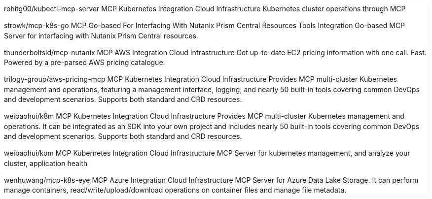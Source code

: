 rohitg00/kubectl-mcp-server
MCP
Kubernetes Integration
Cloud
Infrastructure
Kubernetes cluster operations through MCP

strowk/mcp-k8s-go
MCP
Go-based For Interfacing With Nutanix Prism Central Resources
Tools
Integration
Go-based MCP Server for interfacing with Nutanix Prism Central resources.

thunderboltsid/mcp-nutanix
MCP
AWS Integration
Cloud
Infrastructure
Get up-to-date EC2 pricing information with one call. Fast. Powered by a pre-parsed AWS pricing catalogue.

trilogy-group/aws-pricing-mcp
MCP
Kubernetes Integration
Cloud
Infrastructure
Provides MCP multi-cluster Kubernetes management and operations, featuring a management interface, logging, and nearly 50 built-in tools covering common DevOps and development scenarios. Supports both standard and CRD resources.

weibaohui/k8m
MCP
Kubernetes Integration
Cloud
Infrastructure
Provides MCP multi-cluster Kubernetes management and operations. It can be integrated as an SDK into your own project and includes nearly 50 built-in tools covering common DevOps and development scenarios. Supports both standard and CRD resources.

weibaohui/kom
MCP
Kubernetes Integration
Cloud
Infrastructure
MCP Server for kubernetes management, and analyze your cluster, application health

wenhuwang/mcp-k8s-eye
MCP
Azure Integration
Cloud
Infrastructure
MCP Server for Azure Data Lake Storage. It can perform manage containers, read/write/upload/download operations on container files and manage file metadata.
